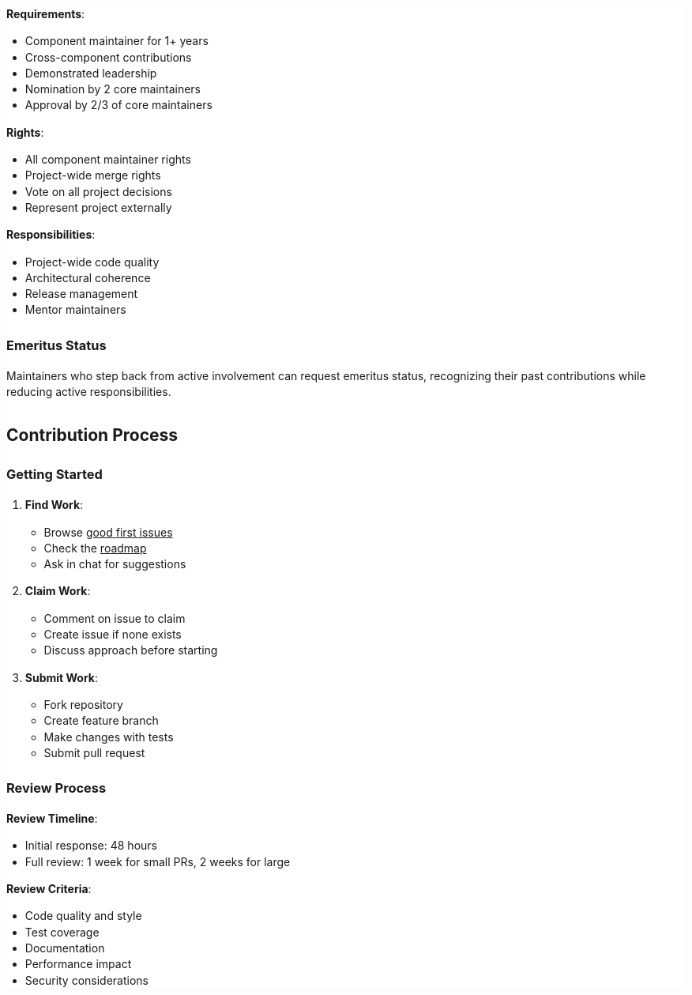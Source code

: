 **Requirements**:
- Component maintainer for 1+ years
- Cross-component contributions
- Demonstrated leadership
- Nomination by 2 core maintainers
- Approval by 2/3 of core maintainers

**Rights**:
- All component maintainer rights
- Project-wide merge rights
- Vote on all project decisions
- Represent project externally

**Responsibilities**:
- Project-wide code quality
- Architectural coherence
- Release management
- Mentor maintainers

### Emeritus Status

Maintainers who step back from active involvement can request emeritus status, recognizing their past contributions while reducing active responsibilities.

## Contribution Process

### Getting Started

1. **Find Work**:
   - Browse [good first issues](https://github.com/veridian-os/veridian/labels/good-first-issue)
   - Check the [roadmap](https://veridian-os.org/roadmap)
   - Ask in chat for suggestions

2. **Claim Work**:
   - Comment on issue to claim
   - Create issue if none exists
   - Discuss approach before starting

3. **Submit Work**:
   - Fork repository
   - Create feature branch
   - Make changes with tests
   - Submit pull request

### Review Process

**Review Timeline**:
- Initial response: 48 hours
- Full review: 1 week for small PRs, 2 weeks for large

**Review Criteria**:
- Code quality and style
- Test coverage
- Documentation
- Performance impact
- Security considerations
